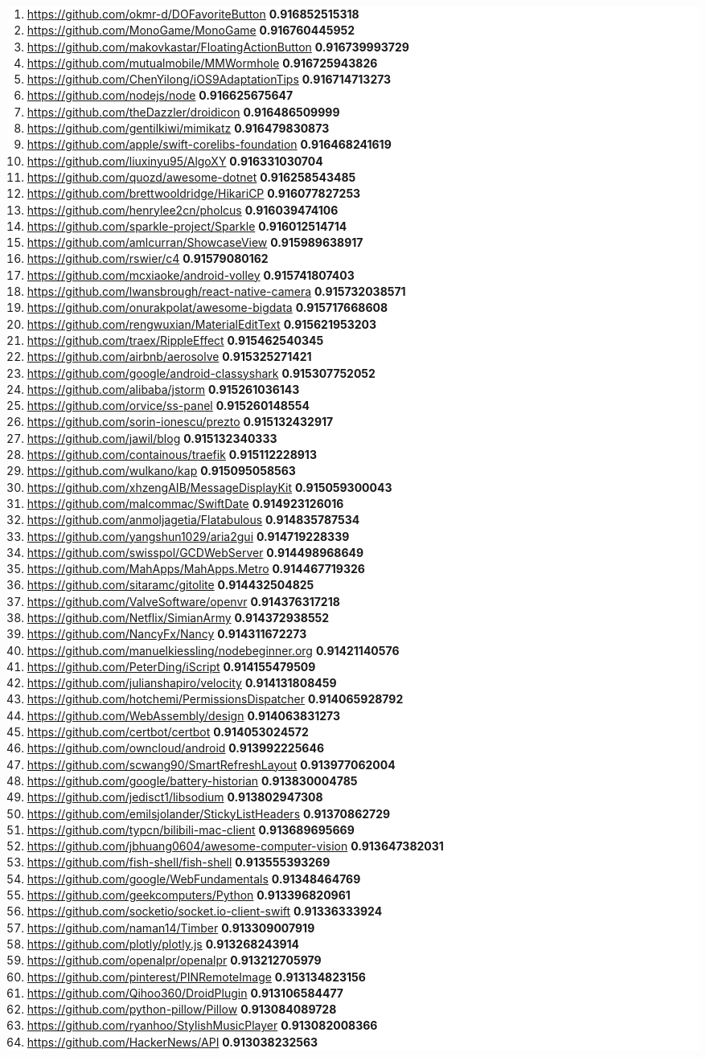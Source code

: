  1. https://github.com/okmr-d/DOFavoriteButton **0.916852515318**
 1. https://github.com/MonoGame/MonoGame **0.916760445952**
 1. https://github.com/makovkastar/FloatingActionButton **0.916739993729**
 1. https://github.com/mutualmobile/MMWormhole **0.916725943826**
 1. https://github.com/ChenYilong/iOS9AdaptationTips **0.916714713273**
 1. https://github.com/nodejs/node **0.916625675647**
 1. https://github.com/theDazzler/droidicon **0.916486509999**
 1. https://github.com/gentilkiwi/mimikatz **0.916479830873**
 1. https://github.com/apple/swift-corelibs-foundation **0.916468241619**
 1. https://github.com/liuxinyu95/AlgoXY **0.916331030704**
 1. https://github.com/quozd/awesome-dotnet **0.916258543485**
 1. https://github.com/brettwooldridge/HikariCP **0.916077827253**
 1. https://github.com/henrylee2cn/pholcus **0.916039474106**
 1. https://github.com/sparkle-project/Sparkle **0.916012514714**
 1. https://github.com/amlcurran/ShowcaseView **0.915989638917**
 1. https://github.com/rswier/c4 **0.91579080162**
 1. https://github.com/mcxiaoke/android-volley **0.915741807403**
 1. https://github.com/lwansbrough/react-native-camera **0.915732038571**
 1. https://github.com/onurakpolat/awesome-bigdata **0.915717668608**
 1. https://github.com/rengwuxian/MaterialEditText **0.915621953203**
 1. https://github.com/traex/RippleEffect **0.915462540345**
 1. https://github.com/airbnb/aerosolve **0.915325271421**
 1. https://github.com/google/android-classyshark **0.915307752052**
 1. https://github.com/alibaba/jstorm **0.915261036143**
 1. https://github.com/orvice/ss-panel **0.915260148554**
 1. https://github.com/sorin-ionescu/prezto **0.915132432917**
 1. https://github.com/jawil/blog **0.915132340333**
 1. https://github.com/containous/traefik **0.915112228913**
 1. https://github.com/wulkano/kap **0.915095058563**
 1. https://github.com/xhzengAIB/MessageDisplayKit **0.915059300043**
 1. https://github.com/malcommac/SwiftDate **0.914923126016**
 1. https://github.com/anmoljagetia/Flatabulous **0.914835787534**
 1. https://github.com/yangshun1029/aria2gui **0.914719228339**
 1. https://github.com/swisspol/GCDWebServer **0.914498968649**
 1. https://github.com/MahApps/MahApps.Metro **0.914467719326**
 1. https://github.com/sitaramc/gitolite **0.914432504825**
 1. https://github.com/ValveSoftware/openvr **0.914376317218**
 1. https://github.com/Netflix/SimianArmy **0.914372938552**
 1. https://github.com/NancyFx/Nancy **0.914311672273**
 1. https://github.com/manuelkiessling/nodebeginner.org **0.91421140576**
 1. https://github.com/PeterDing/iScript **0.914155479509**
 1. https://github.com/julianshapiro/velocity **0.914131808459**
 1. https://github.com/hotchemi/PermissionsDispatcher **0.914065928792**
 1. https://github.com/WebAssembly/design **0.914063831273**
 1. https://github.com/certbot/certbot **0.914053024572**
 1. https://github.com/owncloud/android **0.913992225646**
 1. https://github.com/scwang90/SmartRefreshLayout **0.913977062004**
 1. https://github.com/google/battery-historian **0.913830004785**
 1. https://github.com/jedisct1/libsodium **0.913802947308**
 1. https://github.com/emilsjolander/StickyListHeaders **0.91370862729**
 1. https://github.com/typcn/bilibili-mac-client **0.913689695669**
 1. https://github.com/jbhuang0604/awesome-computer-vision **0.913647382031**
 1. https://github.com/fish-shell/fish-shell **0.913555393269**
 1. https://github.com/google/WebFundamentals **0.91348464769**
 1. https://github.com/geekcomputers/Python **0.913396820961**
 1. https://github.com/socketio/socket.io-client-swift **0.91336333924**
 1. https://github.com/naman14/Timber **0.913309007919**
 1. https://github.com/plotly/plotly.js **0.913268243914**
 1. https://github.com/openalpr/openalpr **0.913212705979**
 1. https://github.com/pinterest/PINRemoteImage **0.913134823156**
 1. https://github.com/Qihoo360/DroidPlugin **0.913106584477**
 1. https://github.com/python-pillow/Pillow **0.913084089728**
 1. https://github.com/ryanhoo/StylishMusicPlayer **0.913082008366**
 1. https://github.com/HackerNews/API **0.913038232563**